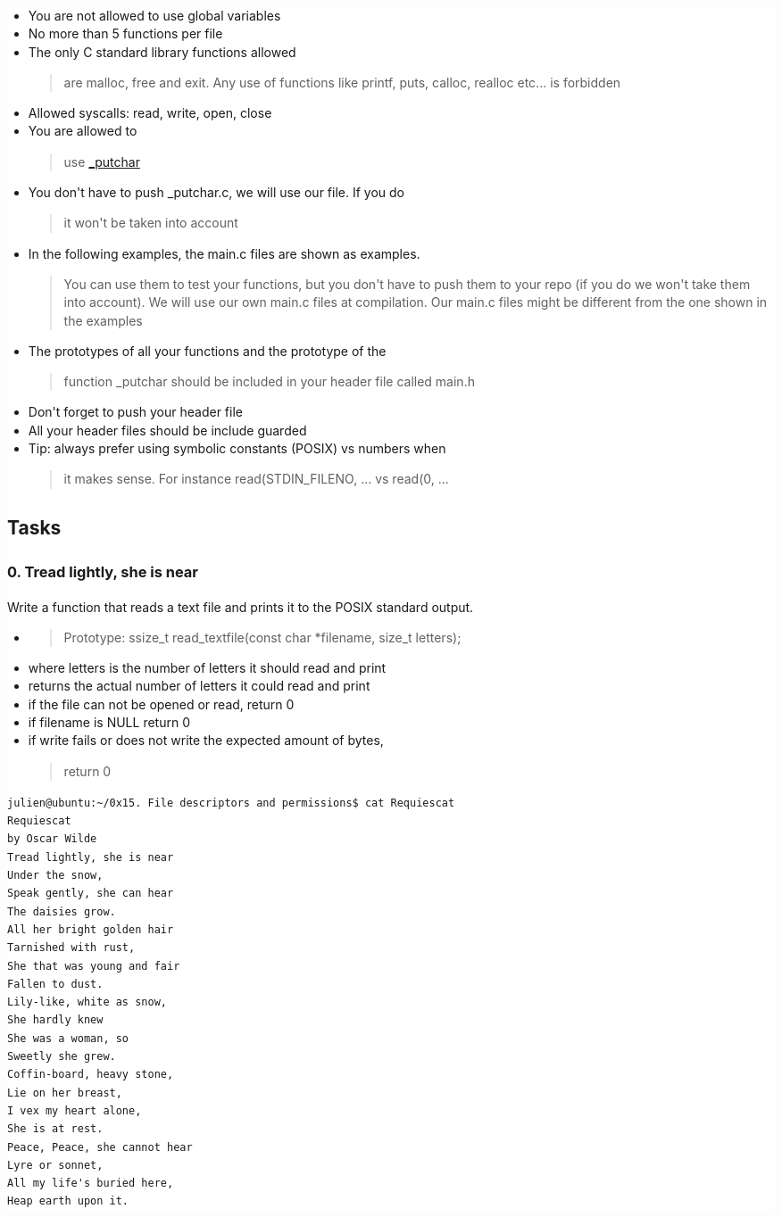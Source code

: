 -   You are not allowed to use global variables
-   No more than 5 functions per file
-   The only C standard library functions allowed
    > are malloc, free and exit. Any use of functions
    > like printf, puts, calloc, realloc etc... is forbidden
-   Allowed syscalls: read, write, open, close
-   You are allowed to
    > use [_putchar](https://github.com/holbertonschool/_putchar.c/blob/master/_putchar.c)
-   You don't have to push _putchar.c, we will use our file. If you do
    > it won't be taken into account
-   In the following examples, the main.c files are shown as examples.
    > You can use them to test your functions, but you don't have to
    > push them to your repo (if you do we won't take them into
    > account). We will use our own main.c files at compilation.
    > Our main.c files might be different from the one shown in the
    > examples
-   The prototypes of all your functions and the prototype of the
    > function _putchar should be included in your header file
    > called main.h
-   Don't forget to push your header file
-   All your header files should be include guarded
-   Tip: always prefer using symbolic constants (POSIX) vs numbers when
    > it makes sense. For instance read(STDIN_FILENO, ... vs read(0,
    > ...
### 

## Tasks

### **0. Tread lightly, she is near**

Write a function that reads a text file and prints it to
the POSIX standard output.
-   > Prototype: ssize_t read_textfile(const char *filename, size_t letters);
-   where letters is the number of letters it should read and print
-   returns the actual number of letters it could read and print
-   if the file can not be opened or read, return 0
-   if filename is NULL return 0
-   if write fails or does not write the expected amount of bytes,
    > return 0
```
julien@ubuntu:~/0x15. File descriptors and permissions$ cat Requiescat
Requiescat
by Oscar Wilde
Tread lightly, she is near
Under the snow,
Speak gently, she can hear
The daisies grow.
All her bright golden hair
Tarnished with rust,
She that was young and fair
Fallen to dust.
Lily-like, white as snow,
She hardly knew
She was a woman, so
Sweetly she grew.
Coffin-board, heavy stone,
Lie on her breast,
I vex my heart alone,
She is at rest.
Peace, Peace, she cannot hear
Lyre or sonnet,
All my life's buried here,
Heap earth upon it.
```